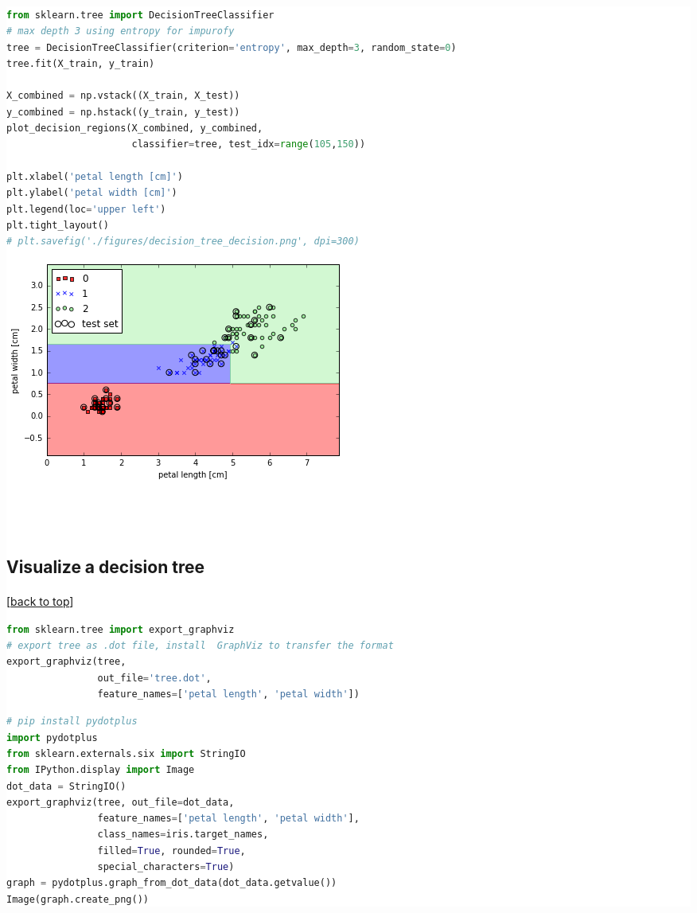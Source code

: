 
```python
from sklearn.tree import DecisionTreeClassifier
# max depth 3 using entropy for impurofy
tree = DecisionTreeClassifier(criterion='entropy', max_depth=3, random_state=0)
tree.fit(X_train, y_train)

X_combined = np.vstack((X_train, X_test))
y_combined = np.hstack((y_train, y_test))
plot_decision_regions(X_combined, y_combined, 
                      classifier=tree, test_idx=range(105,150))

plt.xlabel('petal length [cm]')
plt.ylabel('petal width [cm]')
plt.legend(loc='upper left')
plt.tight_layout()
# plt.savefig('./figures/decision_tree_decision.png', dpi=300)
```


![png](output_11_0.png)


<br>
<br>

## Visualize a decision tree

[[back to top](#sections)]


```python
from sklearn.tree import export_graphviz
# export tree as .dot file, install  GraphViz to transfer the format
export_graphviz(tree, 
                out_file='tree.dot', 
                feature_names=['petal length', 'petal width'])
```


```python
# pip install pydotplus
import pydotplus
from sklearn.externals.six import StringIO
from IPython.display import Image  
dot_data = StringIO()  
export_graphviz(tree, out_file=dot_data,  
                feature_names=['petal length', 'petal width'],  
                class_names=iris.target_names,  
                filled=True, rounded=True,  
                special_characters=True)  
graph = pydotplus.graph_from_dot_data(dot_data.getvalue())  
Image(graph.create_png())  
```